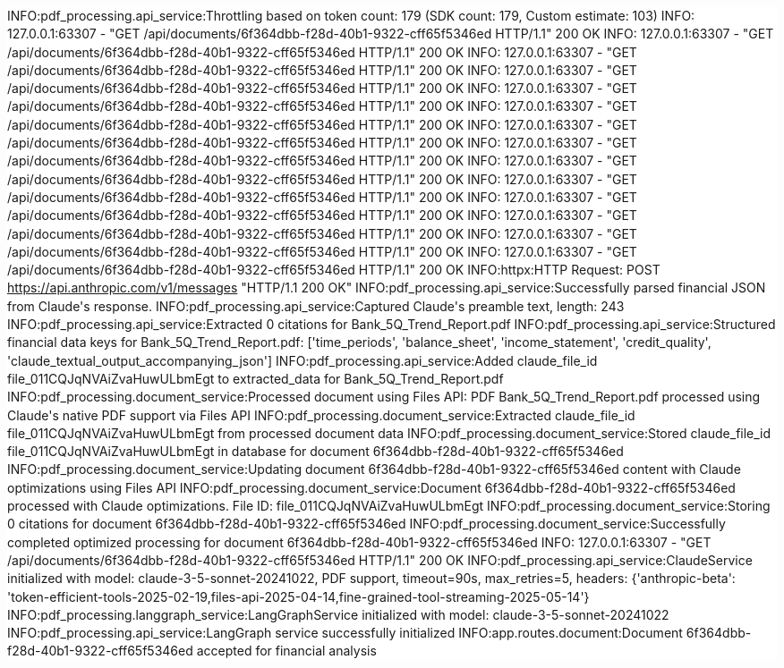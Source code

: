 INFO:pdf_processing.api_service:Throttling based on token count: 179 (SDK count: 179, Custom estimate: 103)
INFO:     127.0.0.1:63307 - "GET /api/documents/6f364dbb-f28d-40b1-9322-cff65f5346ed HTTP/1.1" 200 OK
INFO:     127.0.0.1:63307 - "GET /api/documents/6f364dbb-f28d-40b1-9322-cff65f5346ed HTTP/1.1" 200 OK
INFO:     127.0.0.1:63307 - "GET /api/documents/6f364dbb-f28d-40b1-9322-cff65f5346ed HTTP/1.1" 200 OK
INFO:     127.0.0.1:63307 - "GET /api/documents/6f364dbb-f28d-40b1-9322-cff65f5346ed HTTP/1.1" 200 OK
INFO:     127.0.0.1:63307 - "GET /api/documents/6f364dbb-f28d-40b1-9322-cff65f5346ed HTTP/1.1" 200 OK
INFO:     127.0.0.1:63307 - "GET /api/documents/6f364dbb-f28d-40b1-9322-cff65f5346ed HTTP/1.1" 200 OK
INFO:     127.0.0.1:63307 - "GET /api/documents/6f364dbb-f28d-40b1-9322-cff65f5346ed HTTP/1.1" 200 OK
INFO:     127.0.0.1:63307 - "GET /api/documents/6f364dbb-f28d-40b1-9322-cff65f5346ed HTTP/1.1" 200 OK
INFO:     127.0.0.1:63307 - "GET /api/documents/6f364dbb-f28d-40b1-9322-cff65f5346ed HTTP/1.1" 200 OK
INFO:     127.0.0.1:63307 - "GET /api/documents/6f364dbb-f28d-40b1-9322-cff65f5346ed HTTP/1.1" 200 OK
INFO:     127.0.0.1:63307 - "GET /api/documents/6f364dbb-f28d-40b1-9322-cff65f5346ed HTTP/1.1" 200 OK
INFO:     127.0.0.1:63307 - "GET /api/documents/6f364dbb-f28d-40b1-9322-cff65f5346ed HTTP/1.1" 200 OK
INFO:     127.0.0.1:63307 - "GET /api/documents/6f364dbb-f28d-40b1-9322-cff65f5346ed HTTP/1.1" 200 OK
INFO:     127.0.0.1:63307 - "GET /api/documents/6f364dbb-f28d-40b1-9322-cff65f5346ed HTTP/1.1" 200 OK
INFO:httpx:HTTP Request: POST https://api.anthropic.com/v1/messages "HTTP/1.1 200 OK"
INFO:pdf_processing.api_service:Successfully parsed financial JSON from Claude's response.
INFO:pdf_processing.api_service:Captured Claude's preamble text, length: 243
INFO:pdf_processing.api_service:Extracted 0 citations for Bank_5Q_Trend_Report.pdf
INFO:pdf_processing.api_service:Structured financial data keys for Bank_5Q_Trend_Report.pdf: ['time_periods', 'balance_sheet', 'income_statement', 'credit_quality', 'claude_textual_output_accompanying_json']
INFO:pdf_processing.api_service:Added claude_file_id file_011CQJqNVAiZvaHuwULbmEgt to extracted_data for Bank_5Q_Trend_Report.pdf
INFO:pdf_processing.document_service:Processed document using Files API: PDF Bank_5Q_Trend_Report.pdf processed using Claude's native PDF support via Files API
INFO:pdf_processing.document_service:Extracted claude_file_id file_011CQJqNVAiZvaHuwULbmEgt from processed document data
INFO:pdf_processing.document_service:Stored claude_file_id file_011CQJqNVAiZvaHuwULbmEgt in database for document 6f364dbb-f28d-40b1-9322-cff65f5346ed
INFO:pdf_processing.document_service:Updating document 6f364dbb-f28d-40b1-9322-cff65f5346ed content with Claude optimizations using Files API
INFO:pdf_processing.document_service:Document 6f364dbb-f28d-40b1-9322-cff65f5346ed processed with Claude optimizations. File ID: file_011CQJqNVAiZvaHuwULbmEgt
INFO:pdf_processing.document_service:Storing 0 citations for document 6f364dbb-f28d-40b1-9322-cff65f5346ed
INFO:pdf_processing.document_service:Successfully completed optimized processing for document 6f364dbb-f28d-40b1-9322-cff65f5346ed
INFO:     127.0.0.1:63307 - "GET /api/documents/6f364dbb-f28d-40b1-9322-cff65f5346ed HTTP/1.1" 200 OK
INFO:pdf_processing.api_service:ClaudeService initialized with model: claude-3-5-sonnet-20241022, PDF support, timeout=90s, max_retries=5, headers: {'anthropic-beta': 'token-efficient-tools-2025-02-19,files-api-2025-04-14,fine-grained-tool-streaming-2025-05-14'}
INFO:pdf_processing.langgraph_service:LangGraphService initialized with model: claude-3-5-sonnet-20241022
INFO:pdf_processing.api_service:LangGraph service successfully initialized
INFO:app.routes.document:Document 6f364dbb-f28d-40b1-9322-cff65f5346ed accepted for financial analysis